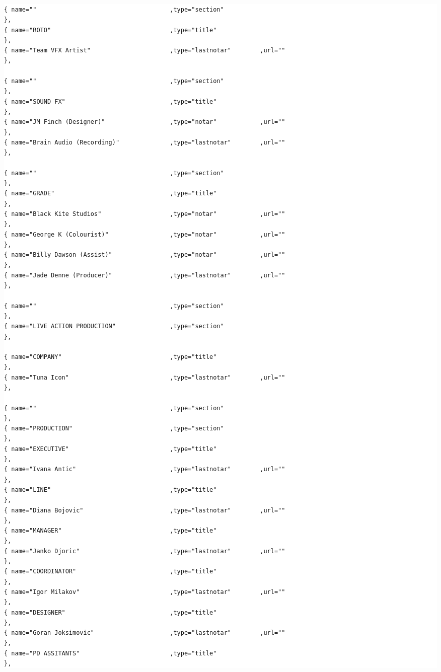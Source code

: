     { name=""                                     ,type="section"                                                                     },
    { name="ROTO"                                 ,type="title"                                                                       },
    { name="Team VFX Artist"                      ,type="lastnotar"        ,url=""                                                         },
    
    { name=""                                     ,type="section"                                                                     },
    { name="SOUND FX"                             ,type="title"                                                                       },
    { name="JM Finch (Designer)"                  ,type="notar"            ,url=""                                                         },
    { name="Brain Audio (Recording)"              ,type="lastnotar"        ,url=""                                                         },
    
    { name=""                                     ,type="section"                                                                     },
    { name="GRADE"                                ,type="title"                                                                       },
    { name="Black Kite Studios"                   ,type="notar"            ,url=""                                                         },
    { name="George K (Colourist)"                 ,type="notar"            ,url=""                                                         },
    { name="Billy Dawson (Assist)"                ,type="notar"            ,url=""                                                         },
    { name="Jade Denne (Producer)"                ,type="lastnotar"        ,url=""                                                         },
    
    { name=""                                     ,type="section"                                                                     },
    { name="LIVE ACTION PRODUCTION"               ,type="section"                                                                     },
    
    { name="COMPANY"                              ,type="title"                                                                       },
    { name="Tuna Icon"                            ,type="lastnotar"        ,url=""                                                         },
   
    { name=""                                     ,type="section"                                                                     },
    { name="PRODUCTION"                           ,type="section"                                                                     },
    { name="EXECUTIVE"                            ,type="title"                                                                       },
    { name="Ivana Antic"                          ,type="lastnotar"        ,url=""                                                         },
    { name="LINE"                                 ,type="title"                                                                       },
    { name="Diana Bojovic"                        ,type="lastnotar"        ,url=""                                                         },
    { name="MANAGER"                              ,type="title"                                                                       },
    { name="Janko Djoric"                         ,type="lastnotar"        ,url=""                                                         },
    { name="COORDINATOR"                          ,type="title"                                                                       },
    { name="Igor Milakov"                         ,type="lastnotar"        ,url=""                                                         },
    { name="DESIGNER"                             ,type="title"                                                                       },
    { name="Goran Joksimovic"                     ,type="lastnotar"        ,url=""                                                         },
    { name="PD ASSITANTS"                         ,type="title"                                                                       },